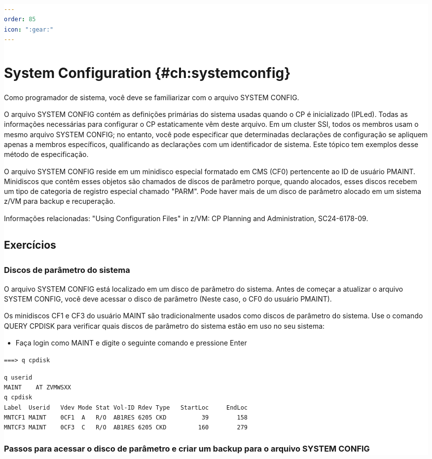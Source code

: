 ```yaml
---
order: 85
icon: ":gear:"
---
```

# System Configuration {#ch:systemconfig}

Como programador de sistema, você deve se familiarizar com o arquivo SYSTEM CONFIG.

O arquivo SYSTEM CONFIG contém as definições primárias do sistema usadas quando o CP é inicializado (IPLed). Todas as informações necessárias para configurar o CP estaticamente vêm deste arquivo. Em um cluster SSI, todos os membros usam o mesmo arquivo SYSTEM CONFIG; no entanto, você pode especificar que determinadas declarações de configuração se apliquem apenas a membros específicos, qualificando as declarações com um identificador de sistema. Este tópico tem exemplos desse método de especificação.

O arquivo SYSTEM CONFIG reside em um minidisco especial formatado em CMS (CF0) pertencente ao ID de usuário PMAINT. Minidiscos que contêm esses objetos são chamados de discos de parâmetro porque, quando alocados, esses discos recebem um tipo de categoria de registro especial chamado "PARM". Pode haver mais de um disco de parâmetro alocado em um sistema z/VM para backup e recuperação.

Informações relacionadas: "Using Configuration Files" in z/VM: CP Planning and Administration, SC24-6178-09.

## Exercícios

### Discos de parâmetro do sistema

O arquivo SYSTEM CONFIG está localizado em um disco de parâmetro do sistema. Antes de começar a atualizar o arquivo SYSTEM CONFIG, você deve acessar o disco de parâmetro (Neste caso, o CF0 do usuário PMAINT).

Os minidiscos CF1 e CF3 do usuário MAINT são tradicionalmente usados como discos de parâmetro do sistema. Use o comando QUERY CPDISK para verificar quais discos de parâmetro do sistema estão em uso no seu sistema:

- Faça login como MAINT e digite o seguinte comando e pressione Enter


```
===> q cpdisk
```

```
q userid                                                             
MAINT    AT ZVMWSXX                                                  
q cpdisk                                                             
Label  Userid   Vdev Mode Stat Vol-ID Rdev Type   StartLoc     EndLoc
MNTCF1 MAINT    0CF1  A   R/O  AB1RES 6205 CKD          39        158
MNTCF3 MAINT    0CF3  C   R/O  AB1RES 6205 CKD         160        279
```

### Passos para acessar o disco de parâmetro e criar um backup para o arquivo SYSTEM CONFIG
